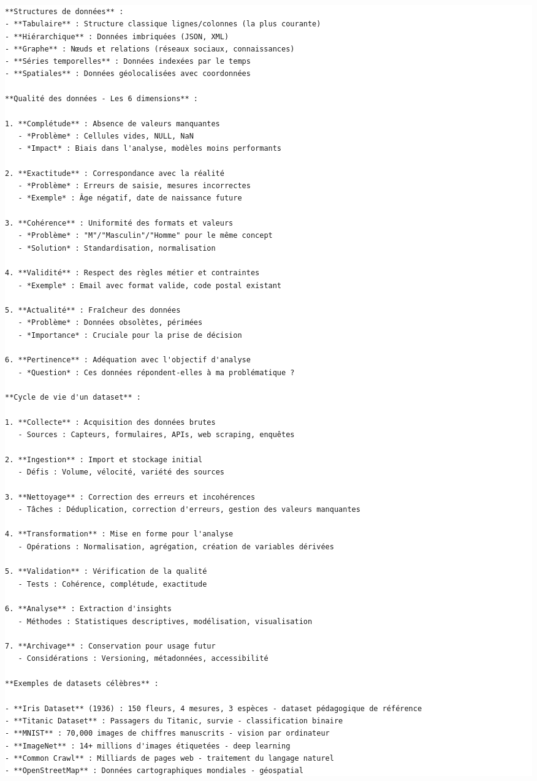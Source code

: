     **Structures de données** :
    - **Tabulaire** : Structure classique lignes/colonnes (la plus courante)
    - **Hiérarchique** : Données imbriquées (JSON, XML)
    - **Graphe** : Nœuds et relations (réseaux sociaux, connaissances)
    - **Séries temporelles** : Données indexées par le temps
    - **Spatiales** : Données géolocalisées avec coordonnées

    **Qualité des données - Les 6 dimensions** :
    
    1. **Complétude** : Absence de valeurs manquantes
       - *Problème* : Cellules vides, NULL, NaN
       - *Impact* : Biais dans l'analyse, modèles moins performants
    
    2. **Exactitude** : Correspondance avec la réalité
       - *Problème* : Erreurs de saisie, mesures incorrectes
       - *Exemple* : Âge négatif, date de naissance future
    
    3. **Cohérence** : Uniformité des formats et valeurs
       - *Problème* : "M"/"Masculin"/"Homme" pour le même concept
       - *Solution* : Standardisation, normalisation
    
    4. **Validité** : Respect des règles métier et contraintes
       - *Exemple* : Email avec format valide, code postal existant
    
    5. **Actualité** : Fraîcheur des données
       - *Problème* : Données obsolètes, périmées
       - *Importance* : Cruciale pour la prise de décision
    
    6. **Pertinence** : Adéquation avec l'objectif d'analyse
       - *Question* : Ces données répondent-elles à ma problématique ?

    **Cycle de vie d'un dataset** :
    
    1. **Collecte** : Acquisition des données brutes
       - Sources : Capteurs, formulaires, APIs, web scraping, enquêtes
    
    2. **Ingestion** : Import et stockage initial
       - Défis : Volume, vélocité, variété des sources
    
    3. **Nettoyage** : Correction des erreurs et incohérences
       - Tâches : Déduplication, correction d'erreurs, gestion des valeurs manquantes
    
    4. **Transformation** : Mise en forme pour l'analyse
       - Opérations : Normalisation, agrégation, création de variables dérivées
    
    5. **Validation** : Vérification de la qualité
       - Tests : Cohérence, complétude, exactitude
    
    6. **Analyse** : Extraction d'insights
       - Méthodes : Statistiques descriptives, modélisation, visualisation
    
    7. **Archivage** : Conservation pour usage futur
       - Considérations : Versioning, métadonnées, accessibilité

    **Exemples de datasets célèbres** :
    
    - **Iris Dataset** (1936) : 150 fleurs, 4 mesures, 3 espèces - dataset pédagogique de référence
    - **Titanic Dataset** : Passagers du Titanic, survie - classification binaire
    - **MNIST** : 70,000 images de chiffres manuscrits - vision par ordinateur
    - **ImageNet** : 14+ millions d'images étiquetées - deep learning
    - **Common Crawl** : Milliards de pages web - traitement du langage naturel
    - **OpenStreetMap** : Données cartographiques mondiales - géospatial
